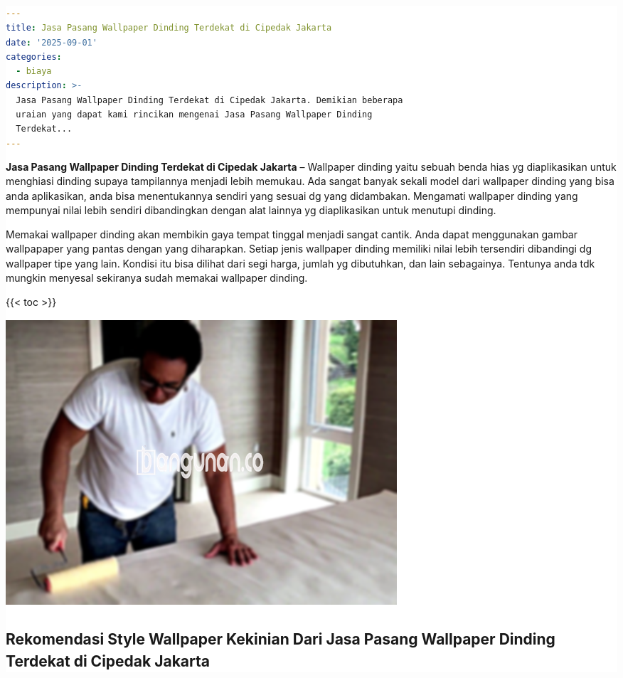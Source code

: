 ```yaml
---
title: Jasa Pasang Wallpaper Dinding Terdekat di Cipedak Jakarta
date: '2025-09-01'
categories:
  - biaya
description: >-
  Jasa Pasang Wallpaper Dinding Terdekat di Cipedak Jakarta. Demikian beberapa
  uraian yang dapat kami rincikan mengenai Jasa Pasang Wallpaper Dinding
  Terdekat...
---
```


**Jasa Pasang Wallpaper Dinding Terdekat di Cipedak Jakarta** – Wallpaper dinding yaitu sebuah benda hias yg diaplikasikan untuk menghiasi dinding supaya tampilannya menjadi lebih memukau. Ada sangat banyak sekali model dari wallpaper dinding yang bisa anda aplikasikan, anda bisa menentukannya sendiri yang sesuai dg yang didambakan. Mengamati wallpaper dinding yang mempunyai nilai lebih sendiri dibandingkan dengan alat lainnya yg diaplikasikan untuk menutupi dinding.

Memakai wallpaper dinding akan membikin gaya tempat tinggal menjadi sangat cantik. Anda dapat menggunakan gambar wallpapaper yang pantas dengan yang diharapkan. Setiap jenis wallpaper dinding memiliki nilai lebih tersendiri dibandingi dg wallpaper tipe yang lain. Kondisi itu bisa dilihat dari segi harga, jumlah yg dibutuhkan, dan lain sebagainya. Tentunya anda tdk mungkin menyesal sekiranya sudah memakai wallpaper dinding.

{{< toc >}}

![Jasa Pasang Wallpaper Dinding Terdekat di Cipedak Jakarta](/images/jasa-pasang-wallpaper-murah13.png)

## Rekomendasi Style Wallpaper Kekinian Dari Jasa Pasang Wallpaper Dinding Terdekat di Cipedak Jakarta
